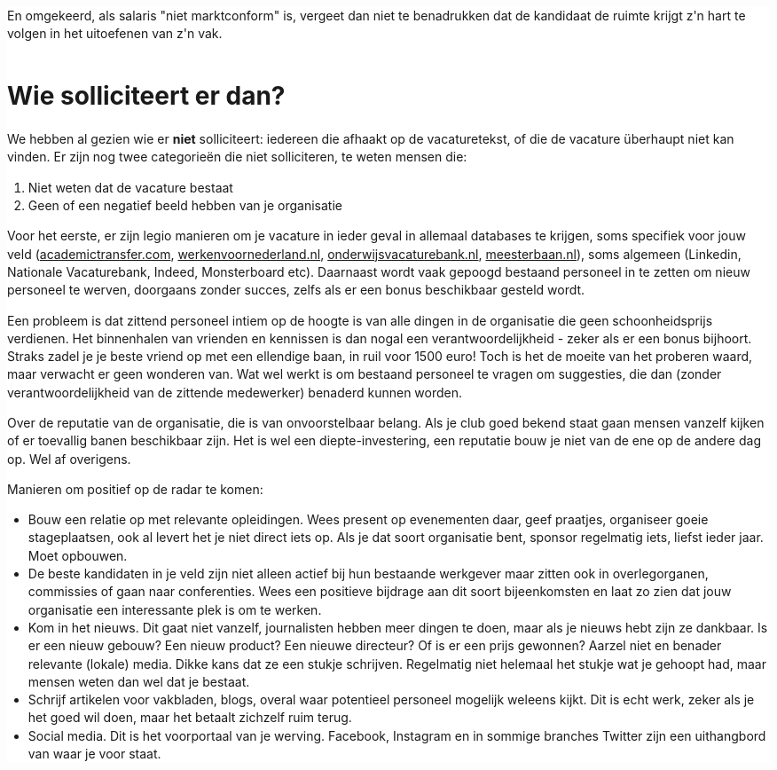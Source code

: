 En omgekeerd, als salaris "niet marktconform" is, vergeet dan niet te
benadrukken dat de kandidaat de ruimte krijgt z'n hart te volgen in het
uitoefenen van z'n vak.

Wie solliciteert er dan?
========================
We hebben al gezien wie er **niet** solliciteert: iedereen die afhaakt op de
vacaturetekst, of die de vacature überhaupt niet kan vinden. Er zijn nog
twee categorieën die niet solliciteren, te weten mensen die:

1. Niet weten dat de vacature bestaat
2. Geen of een negatief beeld hebben van je organisatie

Voor het eerste, er zijn legio manieren om je vacature in ieder geval in
allemaal databases te krijgen, soms specifiek voor jouw veld
([academictransfer.com](https://www.academictransfer.com/en/),
[werkenvoornederland.nl](https://www.werkenvoornederland.nl/),
[onderwijsvacaturebank.nl](https://onderwijsvacaturebank.nl), [meesterbaan.nl](https://meesterbaan.nl)), soms algemeen
(Linkedin, Nationale Vacaturebank, Indeed, Monsterboard etc).  Daarnaast
wordt vaak gepoogd bestaand personeel in te zetten om nieuw personeel te
werven, doorgaans zonder succes, zelfs als er een bonus beschikbaar gesteld
wordt.

Een probleem is dat zittend personeel intiem op de hoogte is van alle dingen
in de organisatie die geen schoonheidsprijs verdienen.  Het binnenhalen van
vrienden en kennissen is dan nogal een verantwoordelijkheid - zeker als er
een bonus bijhoort.  Straks zadel je je beste vriend op met een ellendige
baan, in ruil voor 1500 euro!  Toch is het de moeite van het proberen waard,
maar verwacht er geen wonderen van.  Wat wel werkt is om bestaand personeel
te vragen om suggesties, die dan (zonder verantwoordelijkheid van de
zittende medewerker) benaderd kunnen worden.

Over de reputatie van de organisatie, die is van onvoorstelbaar belang. Als
je club goed bekend staat gaan mensen vanzelf kijken of er toevallig banen
beschikbaar zijn. Het is wel een diepte-investering, een reputatie bouw je
niet van de ene op de andere dag op. Wel af overigens.

Manieren om positief op de radar te komen:

 * Bouw een relatie op met relevante opleidingen. Wees present op
   evenementen daar, geef praatjes, organiseer goeie stageplaatsen, ook al
   levert het je niet direct iets op. Als je dat soort organisatie bent,
   sponsor regelmatig iets, liefst ieder jaar. Moet opbouwen.
 * De beste kandidaten in je veld zijn niet alleen actief bij hun bestaande
   werkgever maar zitten ook in overlegorganen, commissies of gaan naar
   conferenties. Wees een positieve bijdrage aan dit soort bijeenkomsten en laat zo
   zien dat jouw organisatie een interessante plek is om te werken.
 * Kom in het nieuws.  Dit gaat niet vanzelf, journalisten hebben meer
   dingen te doen, maar als je nieuws hebt zijn ze dankbaar.  Is er een
   nieuw gebouw?  Een nieuw product?  Een nieuwe directeur?  Of is er een
   prijs gewonnen?  Aarzel niet en benader relevante (lokale) media.  Dikke
   kans dat ze een stukje schrijven.  Regelmatig niet helemaal het stukje
   wat je gehoopt had, maar mensen weten dan wel dat je bestaat.
 * Schrijf artikelen voor vakbladen, blogs, overal waar potentieel personeel
   mogelijk weleens kijkt.  Dit is echt werk, zeker als je het goed wil
   doen, maar het betaalt zichzelf ruim terug.
 * Social media. Dit is het voorportaal van je werving. Facebook, Instagram
   en in sommige branches Twitter zijn een uithangbord van waar je voor staat.
